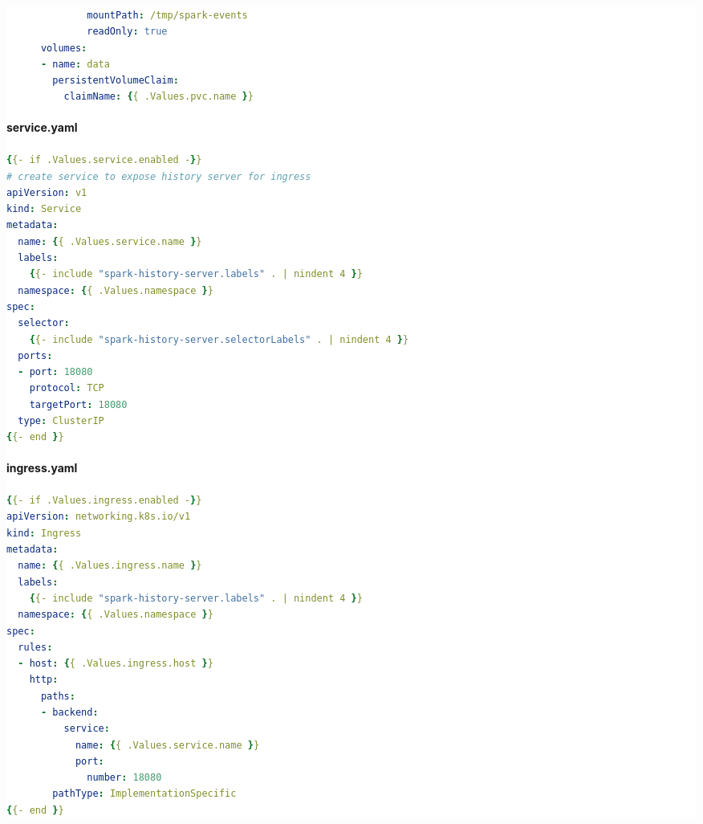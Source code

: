 ```yaml
              mountPath: /tmp/spark-events
              readOnly: true
      volumes:
      - name: data
        persistentVolumeClaim:
          claimName: {{ .Values.pvc.name }}
```

#### service.yaml

```yaml
{{- if .Values.service.enabled -}}
# create service to expose history server for ingress
apiVersion: v1
kind: Service
metadata:
  name: {{ .Values.service.name }}
  labels:
    {{- include "spark-history-server.labels" . | nindent 4 }}
  namespace: {{ .Values.namespace }}
spec:
  selector:
    {{- include "spark-history-server.selectorLabels" . | nindent 4 }}
  ports:
  - port: 18080
    protocol: TCP
    targetPort: 18080
  type: ClusterIP
{{- end }}
```

#### ingress.yaml

```yaml
{{- if .Values.ingress.enabled -}}
apiVersion: networking.k8s.io/v1
kind: Ingress
metadata:
  name: {{ .Values.ingress.name }}
  labels:
    {{- include "spark-history-server.labels" . | nindent 4 }}
  namespace: {{ .Values.namespace }}
spec:
  rules:
  - host: {{ .Values.ingress.host }}
    http:
      paths:
      - backend:
          service:
            name: {{ .Values.service.name }}
            port:
              number: 18080
        pathType: ImplementationSpecific
{{- end }}
```
